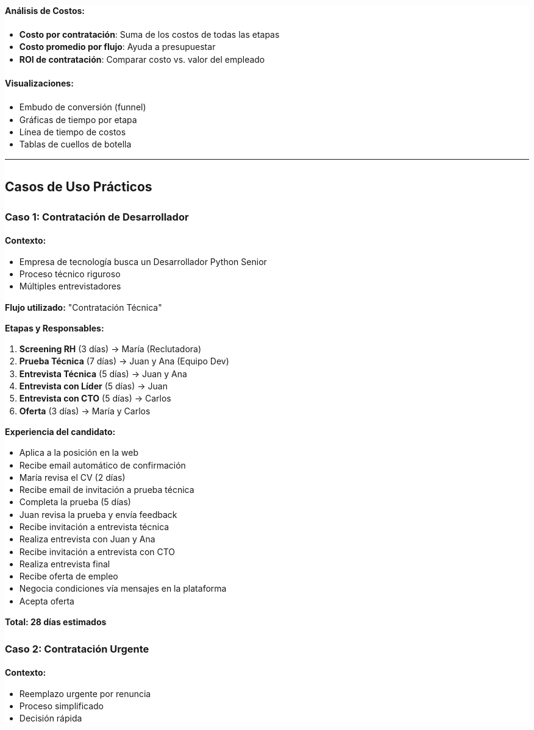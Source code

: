 #### Análisis de Costos:
- **Costo por contratación**: Suma de los costos de todas las etapas
- **Costo promedio por flujo**: Ayuda a presupuestar
- **ROI de contratación**: Comparar costo vs. valor del empleado

#### Visualizaciones:
- Embudo de conversión (funnel)
- Gráficas de tiempo por etapa
- Línea de tiempo de costos
- Tablas de cuellos de botella

---

## Casos de Uso Prácticos

### Caso 1: Contratación de Desarrollador

**Contexto:**
- Empresa de tecnología busca un Desarrollador Python Senior
- Proceso técnico riguroso
- Múltiples entrevistadores

**Flujo utilizado:** "Contratación Técnica"

**Etapas y Responsables:**
1. **Screening RH** (3 días) → María (Reclutadora)
2. **Prueba Técnica** (7 días) → Juan y Ana (Equipo Dev)
3. **Entrevista Técnica** (5 días) → Juan y Ana
4. **Entrevista con Líder** (5 días) → Juan
5. **Entrevista con CTO** (5 días) → Carlos
6. **Oferta** (3 días) → María y Carlos

**Experiencia del candidato:**
- Aplica a la posición en la web
- Recibe email automático de confirmación
- María revisa el CV (2 días)
- Recibe email de invitación a prueba técnica
- Completa la prueba (5 días)
- Juan revisa la prueba y envía feedback
- Recibe invitación a entrevista técnica
- Realiza entrevista con Juan y Ana
- Recibe invitación a entrevista con CTO
- Realiza entrevista final
- Recibe oferta de empleo
- Negocia condiciones vía mensajes en la plataforma
- Acepta oferta

**Total: 28 días estimados**

### Caso 2: Contratación Urgente

**Contexto:**
- Reemplazo urgente por renuncia
- Proceso simplificado
- Decisión rápida
